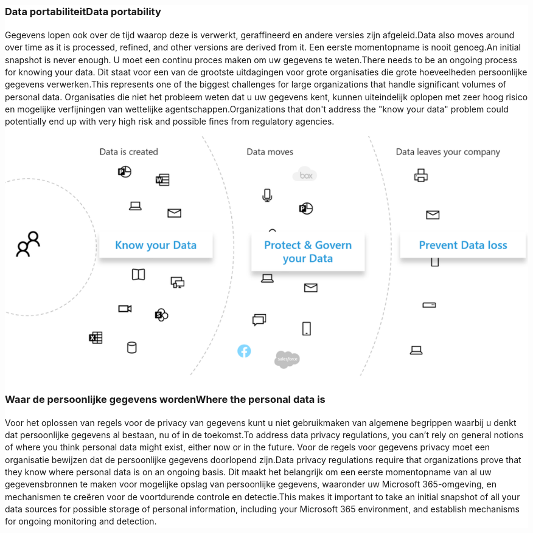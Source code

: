 ### <a name="data-portability"></a><span data-ttu-id="f4a1e-197">Data portabiliteit</span><span class="sxs-lookup"><span data-stu-id="f4a1e-197">Data portability</span></span> 

<span data-ttu-id="f4a1e-198">Gegevens lopen ook over de tijd waarop deze is verwerkt, geraffineerd en andere versies zijn afgeleid.</span><span class="sxs-lookup"><span data-stu-id="f4a1e-198">Data also moves around over time as it is processed, refined, and other versions are derived from it.</span></span> <span data-ttu-id="f4a1e-199">Een eerste momentopname is nooit genoeg.</span><span class="sxs-lookup"><span data-stu-id="f4a1e-199">An initial snapshot is never enough.</span></span> <span data-ttu-id="f4a1e-200">U moet een continu proces maken om uw gegevens te weten.</span><span class="sxs-lookup"><span data-stu-id="f4a1e-200">There needs to be an ongoing process for knowing your data.</span></span> <span data-ttu-id="f4a1e-201">Dit staat voor een van de grootste uitdagingen voor grote organisaties die grote hoeveelheden persoonlijke gegevens verwerken.</span><span class="sxs-lookup"><span data-stu-id="f4a1e-201">This represents one of the biggest challenges for large organizations that handle significant volumes of personal data.</span></span> <span data-ttu-id="f4a1e-202">Organisaties die niet het probleem weten dat u uw gegevens kent, kunnen uiteindelijk oplopen met zeer hoog risico en mogelijke verfijningen van wettelijke agentschappen.</span><span class="sxs-lookup"><span data-stu-id="f4a1e-202">Organizations that don't address the "know your data" problem could potentially end up with very high risk and possible fines from regulatory agencies.</span></span>

![De levensduur van gegevens](../media/information-protection-deploy-assess/information-protection-deploy-assess-data-lifecycle.png)
 
### <a name="where-the-personal-data-is"></a><span data-ttu-id="f4a1e-204">Waar de persoonlijke gegevens worden</span><span class="sxs-lookup"><span data-stu-id="f4a1e-204">Where the personal data is</span></span>

<span data-ttu-id="f4a1e-205">Voor het oplossen van regels voor de privacy van gegevens kunt u niet gebruikmaken van algemene begrippen waarbij u denkt dat persoonlijke gegevens al bestaan, nu of in de toekomst.</span><span class="sxs-lookup"><span data-stu-id="f4a1e-205">To address data privacy regulations, you can’t rely on general notions of where you think personal data might exist, either now or in the future.</span></span> <span data-ttu-id="f4a1e-206">Voor de regels voor gegevens privacy moet een organisatie bewijzen dat de persoonlijke gegevens doorlopend zijn.</span><span class="sxs-lookup"><span data-stu-id="f4a1e-206">Data privacy regulations require that organizations prove that they know where personal data is on an ongoing basis.</span></span> <span data-ttu-id="f4a1e-207">Dit maakt het belangrijk om een eerste momentopname van al uw gegevensbronnen te maken voor mogelijke opslag van persoonlijke gegevens, waaronder uw Microsoft 365-omgeving, en mechanismen te creëren voor de voortdurende controle en detectie.</span><span class="sxs-lookup"><span data-stu-id="f4a1e-207">This makes it important to take an initial snapshot of all your data sources for possible storage of personal information, including your Microsoft 365 environment, and establish mechanisms for ongoing monitoring and detection.</span></span>

